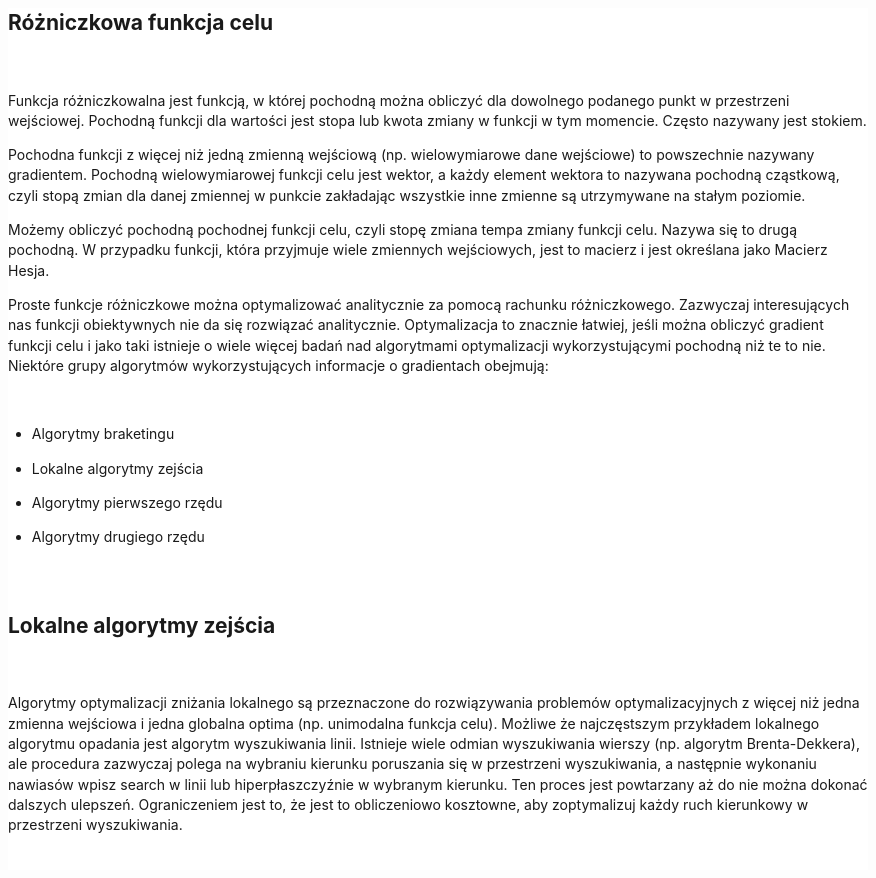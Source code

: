 ## Różniczkowa funkcja celu

<p>&nbsp;</p>

Funkcja różniczkowalna
jest funkcją, w której pochodną można obliczyć dla dowolnego podanego
punkt w przestrzeni wejściowej. Pochodną funkcji dla wartości jest stopa lub kwota zmiany
w funkcji w tym momencie. Często nazywany jest stokiem.

Pochodna funkcji z więcej niż jedną zmienną wejściową (np. wielowymiarowe dane wejściowe) to
powszechnie nazywany gradientem. Pochodną wielowymiarowej funkcji celu jest wektor, a każdy element wektora to
nazywana pochodną cząstkową, czyli stopą zmian dla danej zmiennej w punkcie zakładając wszystkie
inne zmienne są utrzymywane na stałym poziomie.

Możemy obliczyć pochodną pochodnej funkcji celu, czyli stopę
zmiana tempa zmiany funkcji celu. Nazywa się to drugą pochodną. W przypadku funkcji, która przyjmuje wiele zmiennych wejściowych, jest to macierz i jest określana jako
Macierz Hesja.

Proste funkcje różniczkowe można optymalizować analitycznie za pomocą rachunku różniczkowego. Zazwyczaj
interesujących nas funkcji obiektywnych nie da się rozwiązać analitycznie. Optymalizacja to
znacznie łatwiej, jeśli można obliczyć gradient funkcji celu i jako taki istnieje
o wiele więcej badań nad algorytmami optymalizacji wykorzystującymi pochodną niż te
to nie. Niektóre grupy algorytmów wykorzystujących informacje o gradientach obejmują:

<p>&nbsp;</p>

* Algorytmy braketingu

* Lokalne algorytmy zejścia

* Algorytmy pierwszego rzędu

* Algorytmy drugiego rzędu

<p>&nbsp;</p>

## Lokalne algorytmy zejścia

<p>&nbsp;</p>

Algorytmy optymalizacji zniżania lokalnego są przeznaczone do rozwiązywania problemów optymalizacyjnych z więcej niż
jedna zmienna wejściowa i jedna globalna optima (np. unimodalna funkcja celu). Możliwe że
najczęstszym przykładem lokalnego algorytmu opadania jest algorytm wyszukiwania linii.
Istnieje wiele odmian wyszukiwania wierszy (np. algorytm Brenta-Dekkera), ale procedura
zazwyczaj polega na wybraniu kierunku poruszania się w przestrzeni wyszukiwania, a następnie wykonaniu nawiasów
wpisz search w linii lub hiperpłaszczyźnie w wybranym kierunku. Ten proces jest powtarzany aż do nie
można dokonać dalszych ulepszeń. Ograniczeniem jest to, że jest to obliczeniowo kosztowne, aby
zoptymalizuj każdy ruch kierunkowy w przestrzeni wyszukiwania.

<p>&nbsp;</p>
